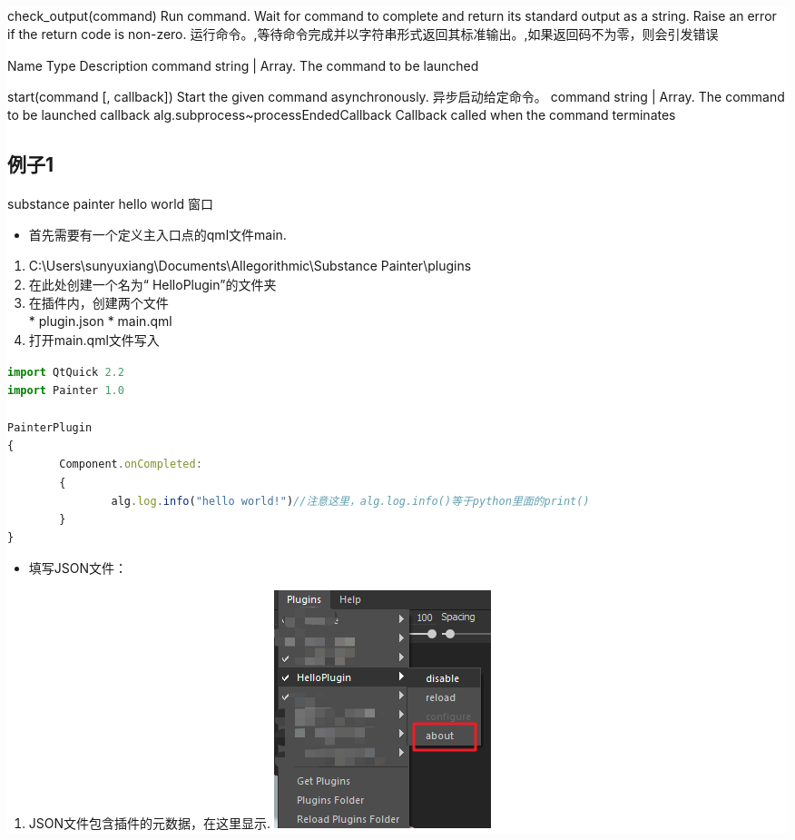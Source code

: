 <static> check_output(command)
Run command. Wait for command to complete and return its standard output as a string. Raise an error if the return code is non-zero.
运行命令。,等待命令完成并以字符串形式返回其标准输出。,如果返回码不为零，则会引发错误

Name	Type	Description
command	string | Array.<string>	The command to be launched


<static> start(command [, callback])
Start the given command asynchronously.
异步启动给定命令。
command	string | Array.<string>		The command to be launched
callback	alg.subprocess~processEndedCallback	<optional>
Callback called when the command terminates






## 例子1

substance painter  hello world 窗口

* 首先需要有一个定义主入口点的qml文件main. 
1. C:\Users\sunyuxiang\Documents\Allegorithmic\Substance Painter\plugins
2. 在此处创建一个名为“ HelloPlugin”的文件夹 
3. 在插件内，创建两个文件  
        * plugin.json 
        * main.qml 
4. 打开main.qml文件写入

```javascript
import QtQuick 2.2
import Painter 1.0

PainterPlugin 
{
        Component.onCompleted: 
        {
                alg.log.info("hello world!")//注意这里，alg.log.info()等于python里面的print()
        }
}
```
* 填写JSON文件：
1. JSON文件包含插件的元数据，在这里显示.
![](SubstancePainter-Plugin-Study-Notes/2020-03-06-10-45-09.png)